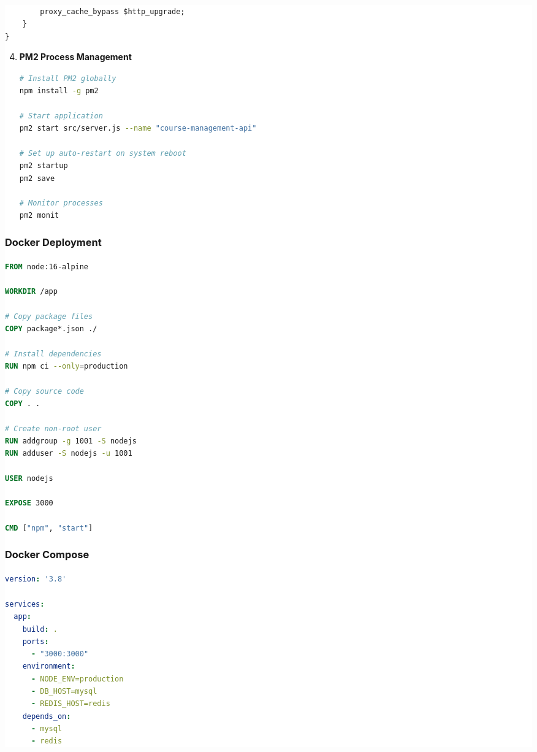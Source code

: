    ```nginx
           proxy_cache_bypass $http_upgrade;
       }
   }
   ```

4. **PM2 Process Management**
   ```bash
   # Install PM2 globally
   npm install -g pm2

   # Start application
   pm2 start src/server.js --name "course-management-api"

   # Set up auto-restart on system reboot
   pm2 startup
   pm2 save

   # Monitor processes
   pm2 monit
   ```

### Docker Deployment

```dockerfile
FROM node:16-alpine

WORKDIR /app

# Copy package files
COPY package*.json ./

# Install dependencies
RUN npm ci --only=production

# Copy source code
COPY . .

# Create non-root user
RUN addgroup -g 1001 -S nodejs
RUN adduser -S nodejs -u 1001

USER nodejs

EXPOSE 3000

CMD ["npm", "start"]
```

### Docker Compose

```yaml
version: '3.8'

services:
  app:
    build: .
    ports:
      - "3000:3000"
    environment:
      - NODE_ENV=production
      - DB_HOST=mysql
      - REDIS_HOST=redis
    depends_on:
      - mysql
      - redis
```